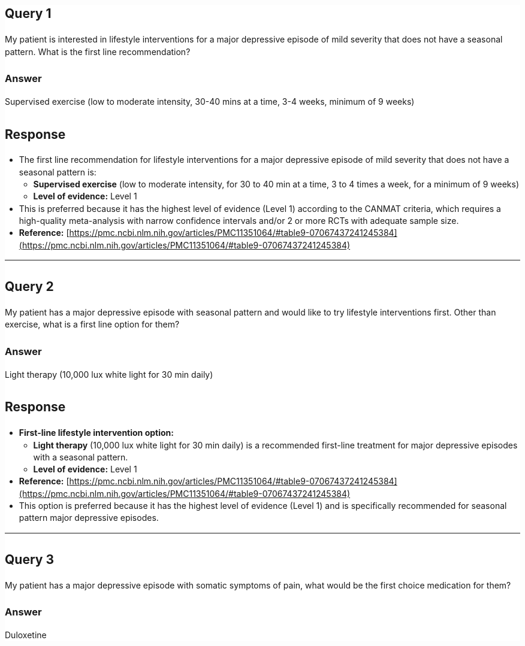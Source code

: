 ## Query 1
My patient is interested in lifestyle interventions for a major depressive episode of mild severity that does not have a seasonal pattern. What is the first line recommendation?

### Answer
Supervised exercise (low to moderate intensity, 30-40 mins at a time, 3-4 weeks, minimum of 9 weeks)

## Response
* The first line recommendation for lifestyle interventions for a major depressive episode of mild severity that does not have a seasonal pattern is:
  * **Supervised exercise** (low to moderate intensity, for 30 to 40 min at a time, 3 to 4 times a week, for a minimum of 9 weeks)
  * **Level of evidence:** Level 1
* This is preferred because it has the highest level of evidence (Level 1) according to the CANMAT criteria, which requires a high-quality meta-analysis with narrow confidence intervals and/or 2 or more RCTs with adequate sample size.
* **Reference:** [https://pmc.ncbi.nlm.nih.gov/articles/PMC11351064/#table9-07067437241245384](https://pmc.ncbi.nlm.nih.gov/articles/PMC11351064/#table9-07067437241245384)


---

## Query 2
My patient has a major depressive episode with seasonal pattern and would like to try lifestyle interventions first. Other than exercise, what is a first line option for them?

### Answer
Light therapy (10,000 lux white light for 30 min daily)

## Response
* **First-line lifestyle intervention option:** 
    + **Light therapy** (10,000 lux white light for 30 min daily) is a recommended first-line treatment for major depressive episodes with a seasonal pattern.
    + **Level of evidence:** Level 1
* **Reference:** [https://pmc.ncbi.nlm.nih.gov/articles/PMC11351064/#table9-07067437241245384](https://pmc.ncbi.nlm.nih.gov/articles/PMC11351064/#table9-07067437241245384) 
* This option is preferred because it has the highest level of evidence (Level 1) and is specifically recommended for seasonal pattern major depressive episodes.


---

## Query 3
My patient has a major depressive episode with somatic symptoms of pain, what would be the first choice medication for them?

### Answer
Duloxetine
